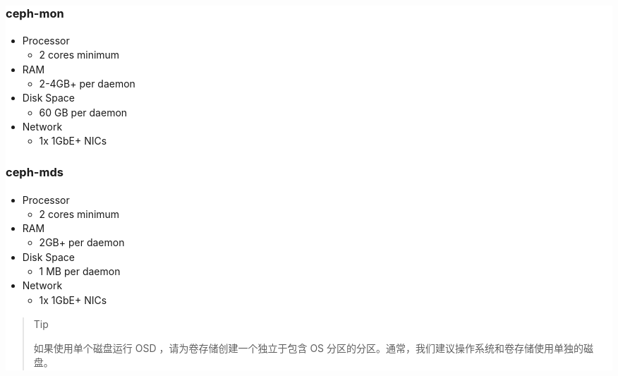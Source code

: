 ### ceph-mon
* Processor
  * 2 cores minimum
* RAM
  * 2-4GB+ per daemon
* Disk Space
  * 60 GB per daemon
* Network
  * 1x 1GbE+ NICs

### ceph-mds

* Processor
  * 2 cores minimum
* RAM
  * 2GB+ per daemon
* Disk Space
  * 1 MB per daemon
* Network
  * 1x 1GbE+ NICs


> Tip
>
> 如果使用单个磁盘运行 OSD ，请为卷存储创建一个独立于包含 OS 分区的分区。通常，我们建议操作系统和卷存储使用单独的磁盘。



